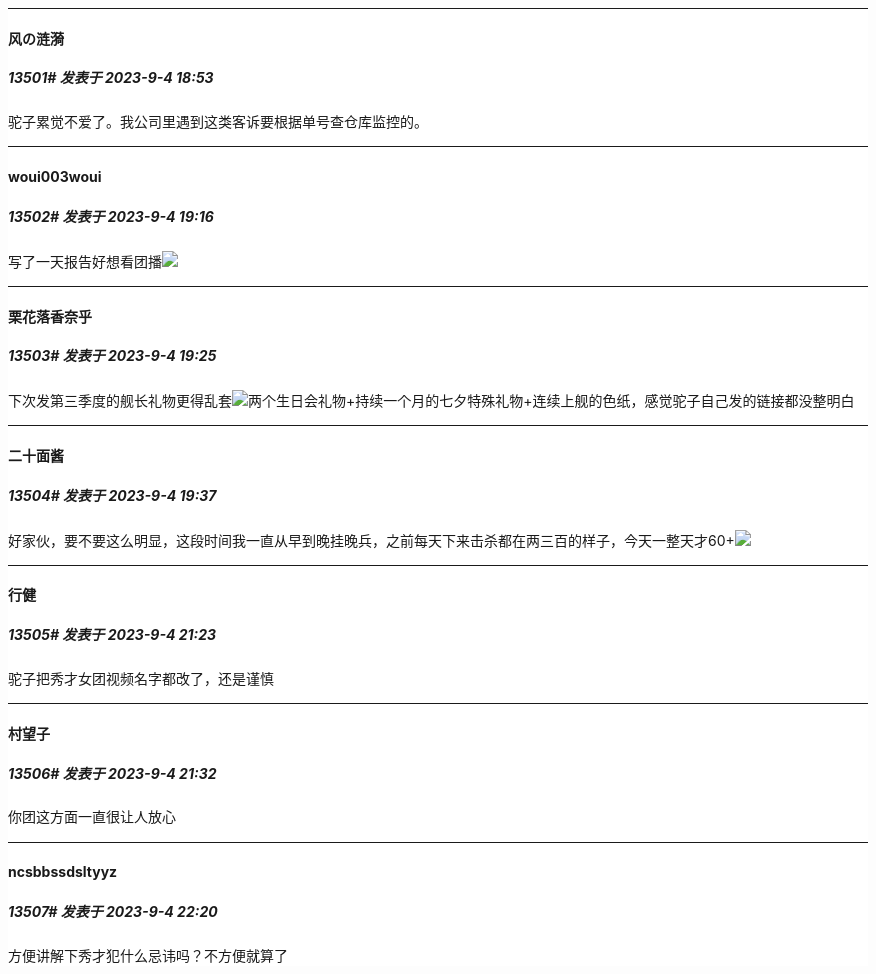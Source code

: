 
*****

####  风の涟漪  
##### 13501#       发表于 2023-9-4 18:53

驼子累觉不爱了。我公司里遇到这类客诉要根据单号查仓库监控的。

*****

####  woui003woui  
##### 13502#       发表于 2023-9-4 19:16

写了一天报告好想看团播<img src="https://static.saraba1st.com/image/smiley/face2017/138.png" referrerpolicy="no-referrer">


*****

####  栗花落香奈乎  
##### 13503#       发表于 2023-9-4 19:25

下次发第三季度的舰长礼物更得乱套<img src="https://static.saraba1st.com/image/smiley/face2017/067.png" referrerpolicy="no-referrer">两个生日会礼物+持续一个月的七夕特殊礼物+连续上舰的色纸，感觉驼子自己发的链接都没整明白


*****

####  二十面酱  
##### 13504#       发表于 2023-9-4 19:37

好家伙，要不要这么明显，这段时间我一直从早到晚挂晚兵，之前每天下来击杀都在两三百的样子，今天一整天才60+<img src="https://static.saraba1st.com/image/smiley/face2017/068.png" referrerpolicy="no-referrer">


*****

####  行健  
##### 13505#       发表于 2023-9-4 21:23

驼子把秀才女团视频名字都改了，还是谨慎

*****

####  村望子  
##### 13506#       发表于 2023-9-4 21:32

你团这方面一直很让人放心


*****

####  ncsbbssdsltyyz  
##### 13507#       发表于 2023-9-4 22:20

方便讲解下秀才犯什么忌讳吗？不方便就算了

